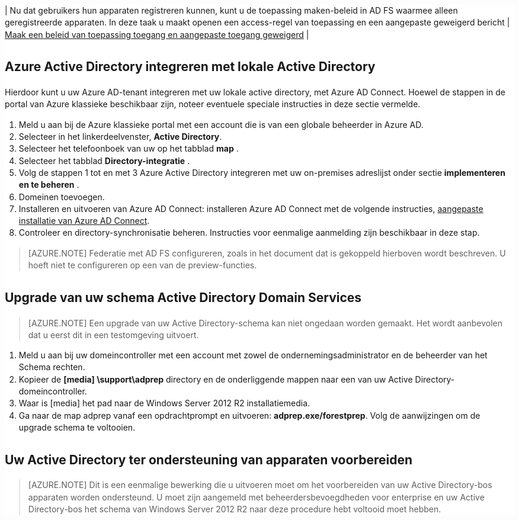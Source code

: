 | Nu dat gebruikers hun apparaten registreren kunnen, kunt u de toepassing maken-beleid in AD FS waarmee alleen geregistreerde apparaten. In deze taak u maakt openen een access-regel van toepassing en een aangepaste geweigerd bericht | [Maak een beleid van toepassing toegang en aangepaste toegang geweigerd](#create-an-application-access-policy-and-custom-access-denied-message)            |



## <a name="integrate-azure-active-directory-with-on-premises-active-directory"></a>Azure Active Directory integreren met lokale Active Directory
Hierdoor kunt u uw Azure AD-tenant integreren met uw lokale active directory, met Azure AD Connect. Hoewel de stappen in de portal van Azure klassieke beschikbaar zijn, noteer eventuele speciale instructies in deze sectie vermelde.

1.  Meld u aan bij de Azure klassieke portal met een account die is van een globale beheerder in Azure AD.
2.  Selecteer in het linkerdeelvenster, **Active Directory**.
3.  Selecteer het telefoonboek van uw op het tabblad **map** .
4.  Selecteer het tabblad **Directory-integratie** .
5.  Volg de stappen 1 tot en met 3 Azure Active Directory integreren met uw on-premises adreslijst onder sectie **implementeren en te beheren** .
  1.    Domeinen toevoegen.
  2.    Installeren en uitvoeren van Azure AD Connect: installeren Azure AD Connect met de volgende instructies, [aangepaste installatie van Azure AD Connect](./connect/active-directory-aadconnect-get-started-custom.md).
  3. Controleer en directory-synchronisatie beheren. Instructies voor eenmalige aanmelding zijn beschikbaar in deze stap.

  > [AZURE.NOTE]
  > Federatie met AD FS configureren, zoals in het document dat is gekoppeld hierboven wordt beschreven. U hoeft niet te configureren op een van de preview-functies.


## <a name="upgrade-your-active-directory-domain-services-schema"></a>Upgrade van uw schema Active Directory Domain Services

> [AZURE.NOTE]
> Een upgrade van uw Active Directory-schema kan niet ongedaan worden gemaakt. Het wordt aanbevolen dat u eerst dit in een testomgeving uitvoert.

1. Meld u aan bij uw domeincontroller met een account met zowel de ondernemingsadministrator en de beheerder van het Schema rechten.
2. Kopieer de **[media] \support\adprep** directory en de onderliggende mappen naar een van uw Active Directory-domeincontroller.
3. Waar is [media] het pad naar de Windows Server 2012 R2 installatiemedia.
4. Ga naar de map adprep vanaf een opdrachtprompt en uitvoeren: **adprep.exe/forestprep**. Volg de aanwijzingen om de upgrade schema te voltooien.

## <a name="prepare-your-active-directory-to-support-devices"></a>Uw Active Directory ter ondersteuning van apparaten voorbereiden

>[AZURE.NOTE] Dit is een eenmalige bewerking die u uitvoeren moet om het voorbereiden van uw Active Directory-bos apparaten worden ondersteund. U moet zijn aangemeld met beheerdersbevoegdheden voor enterprise en uw Active Directory-bos het schema van Windows Server 2012 R2 naar deze procedure hebt voltooid moet hebben.
